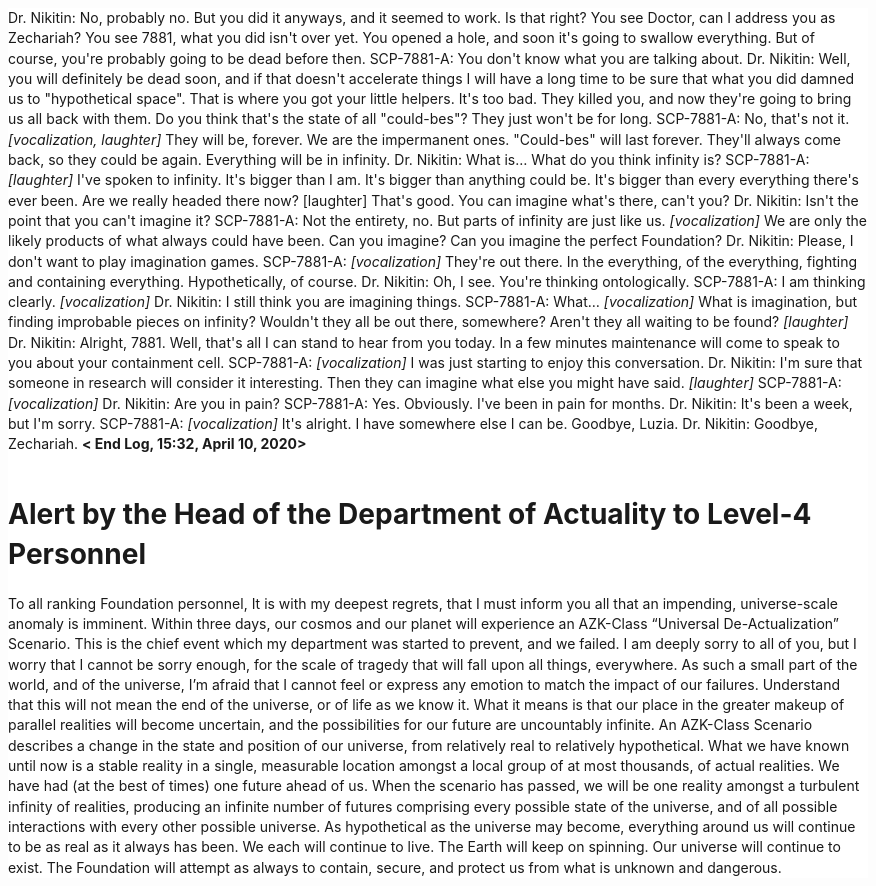 Dr. Nikitin: No, probably no. But you did it anyways, and it seemed to work. Is that right? You see Doctor, can I address you as Zechariah? You see 7881, what you did isn't over yet. You opened a hole, and soon it's going to swallow everything. But of course, you're probably going to be dead before then.
SCP-7881-A: You don't know what you are talking about.
Dr. Nikitin: Well, you will definitely be dead soon, and if that doesn't accelerate things I will have a long time to be sure that what you did damned us to "hypothetical space". That is where you got your little helpers. It's too bad. They killed you, and now they're going to bring us all back with them. Do you think that's the state of all "could-bes"? They just won't be for long.
SCP-7881-A: No, that's not it. _[vocalization, laughter]_ They will be, forever. We are the impermanent ones. "Could-bes" will last forever. They'll always come back, so they could be again. Everything will be in infinity.
Dr. Nikitin: What is… What do you think infinity is?
SCP-7881-A: _[laughter]_ I've spoken to infinity. It's bigger than I am. It's bigger than anything could be. It's bigger than every everything there's ever been. Are we really headed there now? [laughter] That's good. You can imagine what's there, can't you?
Dr. Nikitin: Isn't the point that you can't imagine it?
SCP-7881-A: Not the entirety, no. But parts of infinity are just like us. _[vocalization]_ We are only the likely products of what always could have been. Can you imagine? Can you imagine the perfect Foundation?
Dr. Nikitin: Please, I don't want to play imagination games.
SCP-7881-A: _[vocalization]_ They're out there. In the everything, of the everything, fighting and containing everything. Hypothetically, of course.
Dr. Nikitin: Oh, I see. You're thinking ontologically.
SCP-7881-A: I am thinking clearly. _[vocalization]_
Dr. Nikitin: I still think you are imagining things.
SCP-7881-A: What… _[vocalization]_ What is imagination, but finding improbable pieces on infinity? Wouldn't they all be out there, somewhere? Aren't they all waiting to be found? _[laughter]_
Dr. Nikitin: Alright, 7881. Well, that's all I can stand to hear from you today. In a few minutes maintenance will come to speak to you about your containment cell.
SCP-7881-A: _[vocalization]_ I was just starting to enjoy this conversation.
Dr. Nikitin: I'm sure that someone in research will consider it interesting. Then they can imagine what else you might have said. _[laughter]_
SCP-7881-A: _[vocalization]_
Dr. Nikitin: Are you in pain?
SCP-7881-A: Yes. Obviously. I've been in pain for months.
Dr. Nikitin: It's been a week, but I'm sorry.
SCP-7881-A: _[vocalization]_ It's alright. I have somewhere else I can be. Goodbye, Luzia.
Dr. Nikitin: Goodbye, Zechariah.
**< End Log, 15:32, April 10, 2020>**
# Alert by the Head of the Department of Actuality to Level-4 Personnel
To all ranking Foundation personnel,
It is with my deepest regrets, that I must inform you all that an impending, universe-scale anomaly is imminent. Within three days, our cosmos and our planet will experience an AZK-Class “Universal De-Actualization” Scenario. This is the chief event which my department was started to prevent, and we failed. I am deeply sorry to all of you, but I worry that I cannot be sorry enough, for the scale of tragedy that will fall upon all things, everywhere. As such a small part of the world, and of the universe, I’m afraid that I cannot feel or express any emotion to match the impact of our failures.
Understand that this will not mean the end of the universe, or of life as we know it. What it means is that our place in the greater makeup of parallel realities will become uncertain, and the possibilities for our future are uncountably infinite. An AZK-Class Scenario describes a change in the state and position of our universe, from relatively real to relatively hypothetical.
What we have known until now is a stable reality in a single, measurable location amongst a local group of at most thousands, of actual realities. We have had (at the best of times) one future ahead of us. When the scenario has passed, we will be one reality amongst a turbulent infinity of realities, producing an infinite number of futures comprising every possible state of the universe, and of all possible interactions with every other possible universe.
As hypothetical as the universe may become, everything around us will continue to be as real as it always has been. We each will continue to live. The Earth will keep on spinning. Our universe will continue to exist. The Foundation will attempt as always to contain, secure, and protect us from what is unknown and dangerous.